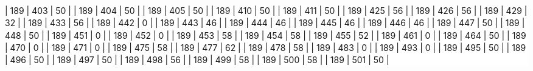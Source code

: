 | 189             | 403                | 50       |
| 189             | 404                | 50       |
| 189             | 405                | 50       |
| 189             | 410                | 50       |
| 189             | 411                | 50       |
| 189             | 425                | 56       |
| 189             | 426                | 56       |
| 189             | 429                | 32       |
| 189             | 433                | 56       |
| 189             | 442                | 0        |
| 189             | 443                | 46       |
| 189             | 444                | 46       |
| 189             | 445                | 46       |
| 189             | 446                | 46       |
| 189             | 447                | 50       |
| 189             | 448                | 50       |
| 189             | 451                | 0        |
| 189             | 452                | 0        |
| 189             | 453                | 58       |
| 189             | 454                | 58       |
| 189             | 455                | 52       |
| 189             | 461                | 0        |
| 189             | 464                | 50       |
| 189             | 470                | 0        |
| 189             | 471                | 0        |
| 189             | 475                | 58       |
| 189             | 477                | 62       |
| 189             | 478                | 58       |
| 189             | 483                | 0        |
| 189             | 493                | 0        |
| 189             | 495                | 50       |
| 189             | 496                | 50       |
| 189             | 497                | 50       |
| 189             | 498                | 56       |
| 189             | 499                | 58       |
| 189             | 500                | 58       |
| 189             | 501                | 50       |